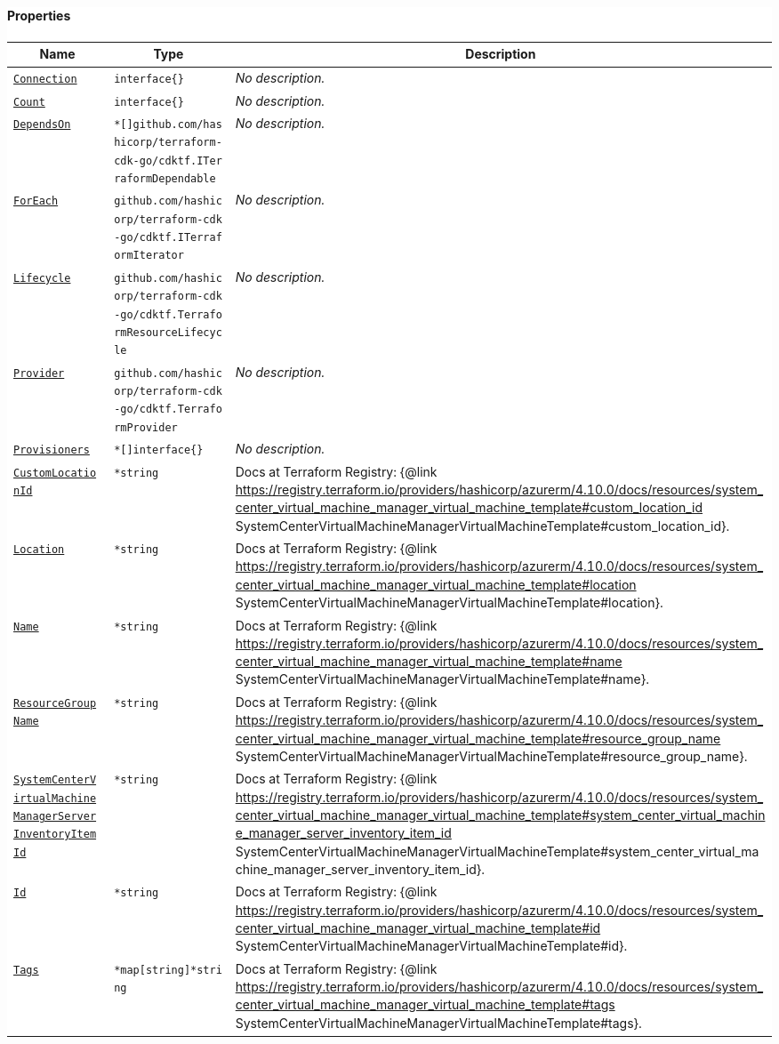 #### Properties <a name="Properties" id="Properties"></a>

| **Name** | **Type** | **Description** |
| --- | --- | --- |
| <code><a href="#@cdktf/provider-azurerm.systemCenterVirtualMachineManagerVirtualMachineTemplate.SystemCenterVirtualMachineManagerVirtualMachineTemplateConfig.property.connection">Connection</a></code> | <code>interface{}</code> | *No description.* |
| <code><a href="#@cdktf/provider-azurerm.systemCenterVirtualMachineManagerVirtualMachineTemplate.SystemCenterVirtualMachineManagerVirtualMachineTemplateConfig.property.count">Count</a></code> | <code>interface{}</code> | *No description.* |
| <code><a href="#@cdktf/provider-azurerm.systemCenterVirtualMachineManagerVirtualMachineTemplate.SystemCenterVirtualMachineManagerVirtualMachineTemplateConfig.property.dependsOn">DependsOn</a></code> | <code>*[]github.com/hashicorp/terraform-cdk-go/cdktf.ITerraformDependable</code> | *No description.* |
| <code><a href="#@cdktf/provider-azurerm.systemCenterVirtualMachineManagerVirtualMachineTemplate.SystemCenterVirtualMachineManagerVirtualMachineTemplateConfig.property.forEach">ForEach</a></code> | <code>github.com/hashicorp/terraform-cdk-go/cdktf.ITerraformIterator</code> | *No description.* |
| <code><a href="#@cdktf/provider-azurerm.systemCenterVirtualMachineManagerVirtualMachineTemplate.SystemCenterVirtualMachineManagerVirtualMachineTemplateConfig.property.lifecycle">Lifecycle</a></code> | <code>github.com/hashicorp/terraform-cdk-go/cdktf.TerraformResourceLifecycle</code> | *No description.* |
| <code><a href="#@cdktf/provider-azurerm.systemCenterVirtualMachineManagerVirtualMachineTemplate.SystemCenterVirtualMachineManagerVirtualMachineTemplateConfig.property.provider">Provider</a></code> | <code>github.com/hashicorp/terraform-cdk-go/cdktf.TerraformProvider</code> | *No description.* |
| <code><a href="#@cdktf/provider-azurerm.systemCenterVirtualMachineManagerVirtualMachineTemplate.SystemCenterVirtualMachineManagerVirtualMachineTemplateConfig.property.provisioners">Provisioners</a></code> | <code>*[]interface{}</code> | *No description.* |
| <code><a href="#@cdktf/provider-azurerm.systemCenterVirtualMachineManagerVirtualMachineTemplate.SystemCenterVirtualMachineManagerVirtualMachineTemplateConfig.property.customLocationId">CustomLocationId</a></code> | <code>*string</code> | Docs at Terraform Registry: {@link https://registry.terraform.io/providers/hashicorp/azurerm/4.10.0/docs/resources/system_center_virtual_machine_manager_virtual_machine_template#custom_location_id SystemCenterVirtualMachineManagerVirtualMachineTemplate#custom_location_id}. |
| <code><a href="#@cdktf/provider-azurerm.systemCenterVirtualMachineManagerVirtualMachineTemplate.SystemCenterVirtualMachineManagerVirtualMachineTemplateConfig.property.location">Location</a></code> | <code>*string</code> | Docs at Terraform Registry: {@link https://registry.terraform.io/providers/hashicorp/azurerm/4.10.0/docs/resources/system_center_virtual_machine_manager_virtual_machine_template#location SystemCenterVirtualMachineManagerVirtualMachineTemplate#location}. |
| <code><a href="#@cdktf/provider-azurerm.systemCenterVirtualMachineManagerVirtualMachineTemplate.SystemCenterVirtualMachineManagerVirtualMachineTemplateConfig.property.name">Name</a></code> | <code>*string</code> | Docs at Terraform Registry: {@link https://registry.terraform.io/providers/hashicorp/azurerm/4.10.0/docs/resources/system_center_virtual_machine_manager_virtual_machine_template#name SystemCenterVirtualMachineManagerVirtualMachineTemplate#name}. |
| <code><a href="#@cdktf/provider-azurerm.systemCenterVirtualMachineManagerVirtualMachineTemplate.SystemCenterVirtualMachineManagerVirtualMachineTemplateConfig.property.resourceGroupName">ResourceGroupName</a></code> | <code>*string</code> | Docs at Terraform Registry: {@link https://registry.terraform.io/providers/hashicorp/azurerm/4.10.0/docs/resources/system_center_virtual_machine_manager_virtual_machine_template#resource_group_name SystemCenterVirtualMachineManagerVirtualMachineTemplate#resource_group_name}. |
| <code><a href="#@cdktf/provider-azurerm.systemCenterVirtualMachineManagerVirtualMachineTemplate.SystemCenterVirtualMachineManagerVirtualMachineTemplateConfig.property.systemCenterVirtualMachineManagerServerInventoryItemId">SystemCenterVirtualMachineManagerServerInventoryItemId</a></code> | <code>*string</code> | Docs at Terraform Registry: {@link https://registry.terraform.io/providers/hashicorp/azurerm/4.10.0/docs/resources/system_center_virtual_machine_manager_virtual_machine_template#system_center_virtual_machine_manager_server_inventory_item_id SystemCenterVirtualMachineManagerVirtualMachineTemplate#system_center_virtual_machine_manager_server_inventory_item_id}. |
| <code><a href="#@cdktf/provider-azurerm.systemCenterVirtualMachineManagerVirtualMachineTemplate.SystemCenterVirtualMachineManagerVirtualMachineTemplateConfig.property.id">Id</a></code> | <code>*string</code> | Docs at Terraform Registry: {@link https://registry.terraform.io/providers/hashicorp/azurerm/4.10.0/docs/resources/system_center_virtual_machine_manager_virtual_machine_template#id SystemCenterVirtualMachineManagerVirtualMachineTemplate#id}. |
| <code><a href="#@cdktf/provider-azurerm.systemCenterVirtualMachineManagerVirtualMachineTemplate.SystemCenterVirtualMachineManagerVirtualMachineTemplateConfig.property.tags">Tags</a></code> | <code>*map[string]*string</code> | Docs at Terraform Registry: {@link https://registry.terraform.io/providers/hashicorp/azurerm/4.10.0/docs/resources/system_center_virtual_machine_manager_virtual_machine_template#tags SystemCenterVirtualMachineManagerVirtualMachineTemplate#tags}. |